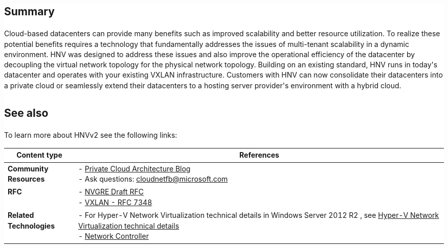 ## Summary  
Cloud-based datacenters can provide many benefits such as improved scalability and better resource utilization. To realize these potential benefits requires a technology that fundamentally addresses the issues of multi-tenant scalability in a dynamic environment. HNV was designed to address these issues and also improve the operational efficiency of the datacenter by decoupling the virtual network topology for the physical network topology. Building on an existing standard, HNV runs in today's datacenter and operates with your existing VXLAN infrastructure. Customers with HNV can now consolidate their datacenters into a private cloud or seamlessly extend their datacenters to a hosting server provider's environment with a hybrid cloud.  

## <a name="BKMK_LINKS"></a>See also  
To learn more about HNVv2 see the following links:  


|       Content type       |                                                                                                                                              References                                                                                                                                              |
|--------------------------|------------------------------------------------------------------------------------------------------------------------------------------------------------------------------------------------------------------------------------------------------------------------------------------------------|
| **Community Resources**  |                                                                -   [Private Cloud Architecture Blog](https://blogs.technet.com/b/privatecloud)<br />-   Ask questions: [cloudnetfb@microsoft.com](mailto:%20cloudnetfb@microsoft.com)                                                                |
|         **RFC**          |                                                                   -   [NVGRE Draft RFC](https://www.ietf.org/id/draft-sridharan-virtualization-nvgre-07.txt)<br />-   [VXLAN - RFC 7348](https://www.rfc-editor.org/info/rfc7348)                                                                    |
| **Related Technologies** | -   For Hyper-V Network Virtualization  technical details in  Windows Server 2012 R2 , see [Hyper-V Network Virtualization technical details](https://technet.microsoft.com/library/jj134174.aspx)<br />-   [Network Controller](../../../sdn/technologies/network-controller/Network-Controller.md) |

